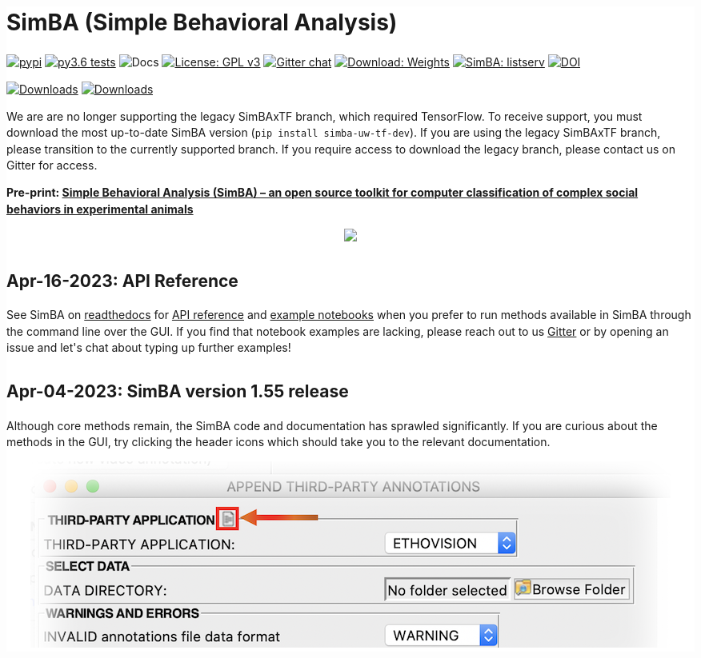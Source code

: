 # SimBA (Simple Behavioral Analysis)

[![pypi](https://img.shields.io/pypi/v/simba-uw-tf-dev.svg)]([https://pepy.tech/project/simba-uw-tf-dev](https://pypi.org/project/Simba-UW-tf-dev/))
[![py3.6 tests](https://github.com/sgoldenlab/simba/actions/workflows/tests.yml/badge.svg)](https://github.com/sgoldenlab/simba/actions/workflows/tests_py36.yml)
![Docs](https://readthedocs.org/projects/simba-uw-tf-dev/badge/?version=latest&style=flat)
[![License: GPL v3](https://img.shields.io/badge/License-GPLv3-blue.svg)](https://www.gnu.org/licenses/gpl-3.0)
[![Gitter chat](https://badges.gitter.im/USER/REPO.png)](https://gitter.im/SimBA-Resource/community)
[![Download: Weights](https://img.shields.io/badge/Download-Weights-orange.svg)](https://osf.io/5t4y9/)
[![SimBA: listserv](https://img.shields.io/static/v1?label=SimBA&message=listserv&color=blue)](https://docs.google.com/forms/d/e/1FAIpQLSfjbjae0XqNcl7GYOxmqvRsCveG-cmf4p4hBNNJ8gu5vPLHng/viewform)
[![DOI](https://zenodo.org/badge/206670333.svg)](https://zenodo.org/badge/latestdoi/206670333)

[![Downloads](https://pepy.tech/badge/simba-uw-tf-dev/month)](https://pepy.tech/project/simba-uw-tf-dev)
[![Downloads](https://pepy.tech/badge/simba-uw-tf-dev)](https://pepy.tech/project/simba-uw-tf-dev)

We are are no longer supporting the legacy SimBAxTF branch, which required TensorFlow. To receive support, you must download the most up-to-date SimBA version (`pip install simba-uw-tf-dev`). If you are using the legacy SimBAxTF branch, please transition to the currently supported branch. If you require access to download the legacy branch, please contact us on Gitter for access.

**Pre-print: [Simple Behavioral Analysis (SimBA) – an open source toolkit for computer classification of complex social behaviors in experimental animals](https://www.biorxiv.org/content/10.1101/2020.04.19.049452v2)**

<p align="center">
<img src="https://github.com/sgoldenlab/simba/blob/master/images/SimBA_logo_4.jpg" />
</p>

## Apr-16-2023: API Reference

See SimBA on [readthedocs](https://simba-uw-tf-dev.readthedocs.io/) for [API reference](https://simba-uw-tf-dev.readthedocs.io/en/latest/api.html) and [example notebooks](https://simba-uw-tf-dev.readthedocs.io/en/latest/notebooks.html) when you prefer to run methods available in SimBA through the command line over the GUI. If you find that notebook examples are lacking, please reach out to us [Gitter](https://gitter.im/SimBA-Resource/community) or by opening an issue and let's chat about typing up further examples!

## Apr-04-2023: SimBA version 1.55 release

Although core methods remain, the SimBA code and documentation has sprawled significantly. If you are curious about the methods in the GUI, try clicking the header icons which should take you to the relevant documentation.

<p align = "center">
<img src="/images/doc_inst.png" alt=""